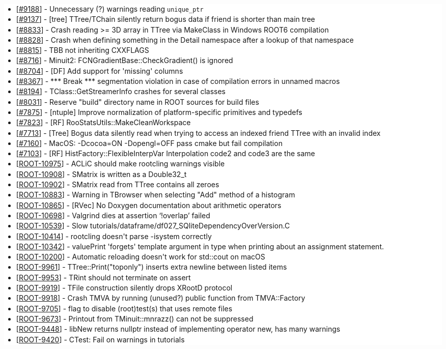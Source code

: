 * [[#9188](https://github.com/root-project/root/issues/9188)] - Unnecessary (?) warnings reading `unique_ptr`
* [[#9137](https://github.com/root-project/root/issues/9137)] - [tree] TTree/TChain silently return bogus data if friend is shorter than main tree
* [[#8833](https://github.com/root-project/root/issues/8833)] - Crash reading >= 3D array in TTree via MakeClass in Windows ROOT6 compilation
* [[#8828](https://github.com/root-project/root/issues/8828)] - Crash when defining something in the Detail namespace after a lookup of that namespace
* [[#8815](https://github.com/root-project/root/issues/8815)] - TBB not inheriting CXXFLAGS
* [[#8716](https://github.com/root-project/root/issues/8716)] - Minuit2: FCNGradientBase::CheckGradient() is ignored
* [[#8704](https://github.com/root-project/root/issues/8704)] - [DF] Add support for 'missing' columns
* [[#8367](https://github.com/root-project/root/issues/8367)] - *** Break *** segmentation violation in case of compilation errors in unnamed macros
* [[#8194](https://github.com/root-project/root/issues/8194)] - TClass::GetStreamerInfo crashes for several classes
* [[#8031](https://github.com/root-project/root/issues/8031)] - Reserve "build" directory name in ROOT sources for build files
* [[#7875](https://github.com/root-project/root/issues/7875)] - [ntuple] Improve normalization of platform-specific primitives and typedefs
* [[#7823](https://github.com/root-project/root/issues/7823)] - [RF] RooStatsUtils::MakeCleanWorkspace
* [[#7713](https://github.com/root-project/root/issues/7713)] - [Tree] Bogus data silently read when trying to access an indexed friend TTree with an invalid index
* [[#7160](https://github.com/root-project/root/issues/7160)] - MacOS: -Dcocoa=ON -Dopengl=OFF pass cmake but fail compilation
* [[#7103](https://github.com/root-project/root/issues/7103)] - [RF] HistFactory::FlexibleInterpVar Interpolation code2 and code3 are the same
* [[ROOT-10975](https://its.cern.ch/jira/browse/ROOT-10975)] - ACLiC should make rootcling warnings visible
* [[ROOT-10908](https://its.cern.ch/jira/browse/ROOT-10908)] - SMatrix<double> is written as a Double32_t
* [[ROOT-10902](https://its.cern.ch/jira/browse/ROOT-10902)] - SMatrix read from TTree contains all zeroes
* [[ROOT-10883](https://its.cern.ch/jira/browse/ROOT-10883)] - Warning in TBrowser when selecting "Add" method of a histogram
* [[ROOT-10865](https://its.cern.ch/jira/browse/ROOT-10865)] - [RVec] No Doxygen documentation about arithmetic operators
* [[ROOT-10698](https://its.cern.ch/jira/browse/ROOT-10698)] - Valgrind dies at assertion ‘!overlap’ failed
* [[ROOT-10539](https://its.cern.ch/jira/browse/ROOT-10539)] - Slow tutorials/dataframe/df027_SQliteDependencyOverVersion.C
* [[ROOT-10414](https://its.cern.ch/jira/browse/ROOT-10414)] - rootcling doesn't parse -isystem correctly
* [[ROOT-10342](https://its.cern.ch/jira/browse/ROOT-10342)] - valuePrint 'forgets' template argument in type when printing about an assignment statement.
* [[ROOT-10200](https://its.cern.ch/jira/browse/ROOT-10200)] - Automatic reloading doesn't work for std::cout on macOS
* [[ROOT-9961](https://its.cern.ch/jira/browse/ROOT-9961)] - TTree::Print("toponly") inserts extra newline between listed items
* [[ROOT-9953](https://its.cern.ch/jira/browse/ROOT-9953)] - TRint should not terminate on assert
* [[ROOT-9919](https://its.cern.ch/jira/browse/ROOT-9919)] - TFile construction silently drops XRootD protocol
* [[ROOT-9918](https://its.cern.ch/jira/browse/ROOT-9918)] - Crash TMVA by running (unused?) public function from TMVA::Factory
* [[ROOT-9705](https://its.cern.ch/jira/browse/ROOT-9705)] - flag to disable (root)test(s) that uses remote files
* [[ROOT-9673](https://its.cern.ch/jira/browse/ROOT-9673)] - Printout from TMinuit::mnrazz() can not be suppressed
* [[ROOT-9448](https://its.cern.ch/jira/browse/ROOT-9448)] - libNew returns nullptr instead of implementing operator new, has many warnings
* [[ROOT-9420](https://its.cern.ch/jira/browse/ROOT-9420)] - CTest: Fail on warnings in tutorials